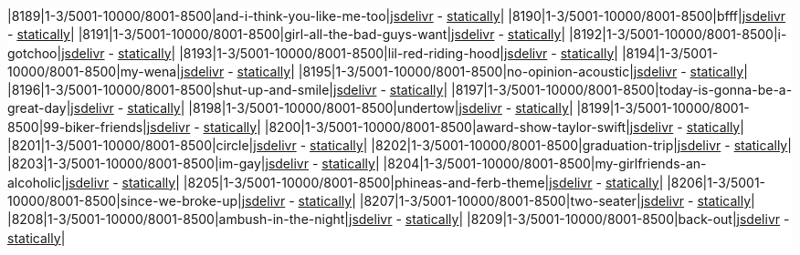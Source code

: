 |8189|1-3/5001-10000/8001-8500|and-i-think-you-like-me-too|[jsdelivr](https://cdn.jsdelivr.net/gh/dbchord/png-old-c-1110x370_1-3/5001-10000/8001-8500/and-i-think-you-like-me-too.png) - [statically](https://cdn.statically.io/gh/dbchord/png-old-c-1110x370_1-3/img/5001-10000/8001-8500/and-i-think-you-like-me-too.png)|
|8190|1-3/5001-10000/8001-8500|bfff|[jsdelivr](https://cdn.jsdelivr.net/gh/dbchord/png-old-c-1110x370_1-3/5001-10000/8001-8500/bfff.png) - [statically](https://cdn.statically.io/gh/dbchord/png-old-c-1110x370_1-3/img/5001-10000/8001-8500/bfff.png)|
|8191|1-3/5001-10000/8001-8500|girl-all-the-bad-guys-want|[jsdelivr](https://cdn.jsdelivr.net/gh/dbchord/png-old-c-1110x370_1-3/5001-10000/8001-8500/girl-all-the-bad-guys-want.png) - [statically](https://cdn.statically.io/gh/dbchord/png-old-c-1110x370_1-3/img/5001-10000/8001-8500/girl-all-the-bad-guys-want.png)|
|8192|1-3/5001-10000/8001-8500|i-gotchoo|[jsdelivr](https://cdn.jsdelivr.net/gh/dbchord/png-old-c-1110x370_1-3/5001-10000/8001-8500/i-gotchoo.png) - [statically](https://cdn.statically.io/gh/dbchord/png-old-c-1110x370_1-3/img/5001-10000/8001-8500/i-gotchoo.png)|
|8193|1-3/5001-10000/8001-8500|lil-red-riding-hood|[jsdelivr](https://cdn.jsdelivr.net/gh/dbchord/png-old-c-1110x370_1-3/5001-10000/8001-8500/lil-red-riding-hood.png) - [statically](https://cdn.statically.io/gh/dbchord/png-old-c-1110x370_1-3/img/5001-10000/8001-8500/lil-red-riding-hood.png)|
|8194|1-3/5001-10000/8001-8500|my-wena|[jsdelivr](https://cdn.jsdelivr.net/gh/dbchord/png-old-c-1110x370_1-3/5001-10000/8001-8500/my-wena.png) - [statically](https://cdn.statically.io/gh/dbchord/png-old-c-1110x370_1-3/img/5001-10000/8001-8500/my-wena.png)|
|8195|1-3/5001-10000/8001-8500|no-opinion-acoustic|[jsdelivr](https://cdn.jsdelivr.net/gh/dbchord/png-old-c-1110x370_1-3/5001-10000/8001-8500/no-opinion-acoustic.png) - [statically](https://cdn.statically.io/gh/dbchord/png-old-c-1110x370_1-3/img/5001-10000/8001-8500/no-opinion-acoustic.png)|
|8196|1-3/5001-10000/8001-8500|shut-up-and-smile|[jsdelivr](https://cdn.jsdelivr.net/gh/dbchord/png-old-c-1110x370_1-3/5001-10000/8001-8500/shut-up-and-smile.png) - [statically](https://cdn.statically.io/gh/dbchord/png-old-c-1110x370_1-3/img/5001-10000/8001-8500/shut-up-and-smile.png)|
|8197|1-3/5001-10000/8001-8500|today-is-gonna-be-a-great-day|[jsdelivr](https://cdn.jsdelivr.net/gh/dbchord/png-old-c-1110x370_1-3/5001-10000/8001-8500/today-is-gonna-be-a-great-day.png) - [statically](https://cdn.statically.io/gh/dbchord/png-old-c-1110x370_1-3/img/5001-10000/8001-8500/today-is-gonna-be-a-great-day.png)|
|8198|1-3/5001-10000/8001-8500|undertow|[jsdelivr](https://cdn.jsdelivr.net/gh/dbchord/png-old-c-1110x370_1-3/5001-10000/8001-8500/undertow.png) - [statically](https://cdn.statically.io/gh/dbchord/png-old-c-1110x370_1-3/img/5001-10000/8001-8500/undertow.png)|
|8199|1-3/5001-10000/8001-8500|99-biker-friends|[jsdelivr](https://cdn.jsdelivr.net/gh/dbchord/png-old-c-1110x370_1-3/5001-10000/8001-8500/99-biker-friends.png) - [statically](https://cdn.statically.io/gh/dbchord/png-old-c-1110x370_1-3/img/5001-10000/8001-8500/99-biker-friends.png)|
|8200|1-3/5001-10000/8001-8500|award-show-taylor-swift|[jsdelivr](https://cdn.jsdelivr.net/gh/dbchord/png-old-c-1110x370_1-3/5001-10000/8001-8500/award-show-taylor-swift.png) - [statically](https://cdn.statically.io/gh/dbchord/png-old-c-1110x370_1-3/img/5001-10000/8001-8500/award-show-taylor-swift.png)|
|8201|1-3/5001-10000/8001-8500|circle|[jsdelivr](https://cdn.jsdelivr.net/gh/dbchord/png-old-c-1110x370_1-3/5001-10000/8001-8500/circle.png) - [statically](https://cdn.statically.io/gh/dbchord/png-old-c-1110x370_1-3/img/5001-10000/8001-8500/circle.png)|
|8202|1-3/5001-10000/8001-8500|graduation-trip|[jsdelivr](https://cdn.jsdelivr.net/gh/dbchord/png-old-c-1110x370_1-3/5001-10000/8001-8500/graduation-trip.png) - [statically](https://cdn.statically.io/gh/dbchord/png-old-c-1110x370_1-3/img/5001-10000/8001-8500/graduation-trip.png)|
|8203|1-3/5001-10000/8001-8500|im-gay|[jsdelivr](https://cdn.jsdelivr.net/gh/dbchord/png-old-c-1110x370_1-3/5001-10000/8001-8500/im-gay.png) - [statically](https://cdn.statically.io/gh/dbchord/png-old-c-1110x370_1-3/img/5001-10000/8001-8500/im-gay.png)|
|8204|1-3/5001-10000/8001-8500|my-girlfriends-an-alcoholic|[jsdelivr](https://cdn.jsdelivr.net/gh/dbchord/png-old-c-1110x370_1-3/5001-10000/8001-8500/my-girlfriends-an-alcoholic.png) - [statically](https://cdn.statically.io/gh/dbchord/png-old-c-1110x370_1-3/img/5001-10000/8001-8500/my-girlfriends-an-alcoholic.png)|
|8205|1-3/5001-10000/8001-8500|phineas-and-ferb-theme|[jsdelivr](https://cdn.jsdelivr.net/gh/dbchord/png-old-c-1110x370_1-3/5001-10000/8001-8500/phineas-and-ferb-theme.png) - [statically](https://cdn.statically.io/gh/dbchord/png-old-c-1110x370_1-3/img/5001-10000/8001-8500/phineas-and-ferb-theme.png)|
|8206|1-3/5001-10000/8001-8500|since-we-broke-up|[jsdelivr](https://cdn.jsdelivr.net/gh/dbchord/png-old-c-1110x370_1-3/5001-10000/8001-8500/since-we-broke-up.png) - [statically](https://cdn.statically.io/gh/dbchord/png-old-c-1110x370_1-3/img/5001-10000/8001-8500/since-we-broke-up.png)|
|8207|1-3/5001-10000/8001-8500|two-seater|[jsdelivr](https://cdn.jsdelivr.net/gh/dbchord/png-old-c-1110x370_1-3/5001-10000/8001-8500/two-seater.png) - [statically](https://cdn.statically.io/gh/dbchord/png-old-c-1110x370_1-3/img/5001-10000/8001-8500/two-seater.png)|
|8208|1-3/5001-10000/8001-8500|ambush-in-the-night|[jsdelivr](https://cdn.jsdelivr.net/gh/dbchord/png-old-c-1110x370_1-3/5001-10000/8001-8500/ambush-in-the-night.png) - [statically](https://cdn.statically.io/gh/dbchord/png-old-c-1110x370_1-3/img/5001-10000/8001-8500/ambush-in-the-night.png)|
|8209|1-3/5001-10000/8001-8500|back-out|[jsdelivr](https://cdn.jsdelivr.net/gh/dbchord/png-old-c-1110x370_1-3/5001-10000/8001-8500/back-out.png) - [statically](https://cdn.statically.io/gh/dbchord/png-old-c-1110x370_1-3/img/5001-10000/8001-8500/back-out.png)|